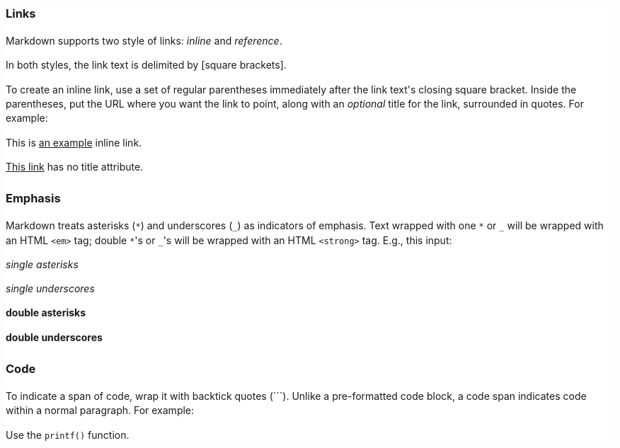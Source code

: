 ### Links

Markdown supports two style of links: _inline_ and _reference_.

In both styles, the link text is delimited by \[square brackets\].

To create an inline link, use a set of regular parentheses immediately after the link text's closing square bracket. Inside the parentheses, put the URL where you want the link to point, along with an _optional_ title for the link, surrounded in quotes. For example:

This is [an example](http://example.com/) inline link.

[This link](http://example.net/) has no title attribute.

### 

### Emphasis

Markdown treats asterisks (`*`) and underscores (`_`) as indicators of emphasis. Text wrapped with one `*` or `_` will be wrapped with an HTML `<em>` tag; double `*`'s or `_`'s will be wrapped with an HTML `<strong>` tag. E.g., this input:

_single asterisks_

_single underscores_

**double asterisks**

**double underscores**

### 

### Code

To indicate a span of code, wrap it with backtick quotes (```). Unlike a pre-formatted code block, a code span indicates code within a normal paragraph. For example:

Use the `printf()` function.